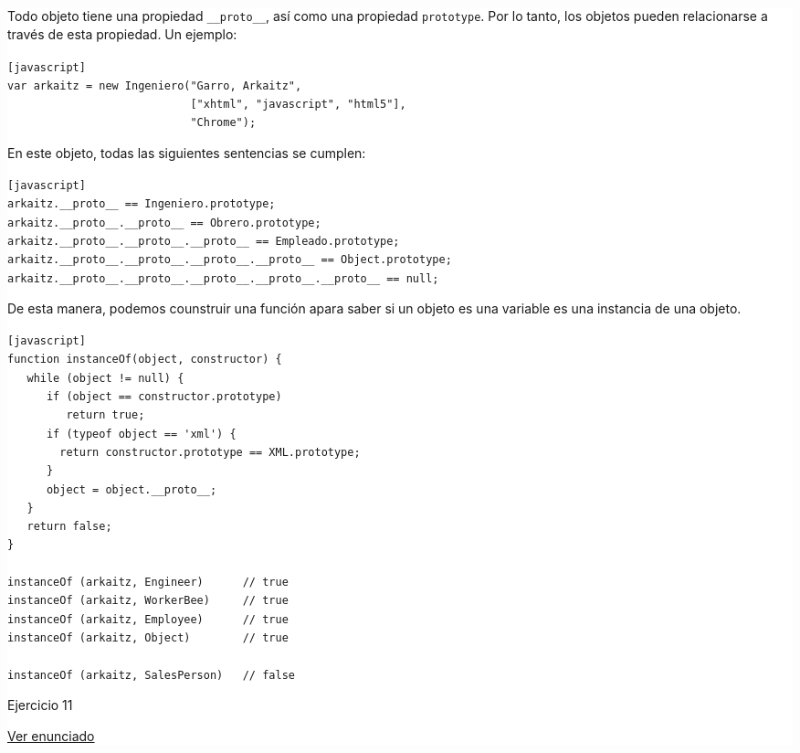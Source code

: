 Todo objeto tiene una propiedad `__proto__`, así como una propiedad `prototype`. Por lo tanto, los objetos pueden relacionarse a través de esta propiedad. Un ejemplo:

    [javascript]
    var arkaitz = new Ingeniero("Garro, Arkaitz",
                                ["xhtml", "javascript", "html5"],
                                "Chrome");

En este objeto, todas las siguientes sentencias se cumplen:

    [javascript]
    arkaitz.__proto__ == Ingeniero.prototype;
    arkaitz.__proto__.__proto__ == Obrero.prototype;
    arkaitz.__proto__.__proto__.__proto__ == Empleado.prototype;
    arkaitz.__proto__.__proto__.__proto__.__proto__ == Object.prototype;
    arkaitz.__proto__.__proto__.__proto__.__proto__.__proto__ == null;

De esta manera, podemos counstruir una función apara saber si un objeto es una variable es una instancia de una objeto.

    [javascript]
    function instanceOf(object, constructor) {
       while (object != null) {
          if (object == constructor.prototype)
             return true;
          if (typeof object == 'xml') {
            return constructor.prototype == XML.prototype;
          }
          object = object.__proto__;
       }
       return false;
    }
    
    instanceOf (arkaitz, Engineer)      // true
    instanceOf (arkaitz, WorkerBee)     // true
    instanceOf (arkaitz, Employee)      // true
    instanceOf (arkaitz, Object)        // true
    
    instanceOf (arkaitz, SalesPerson)   // false

<div class="exercise">
  <p class="title">Ejercicio 11</p>
</div>

[Ver enunciado](#ej11)